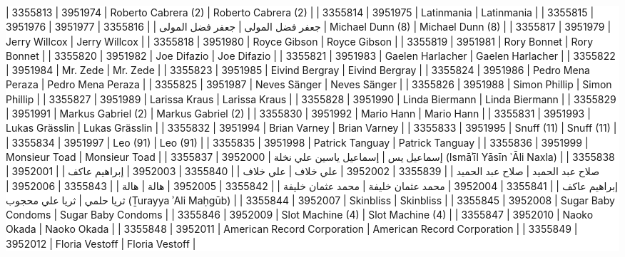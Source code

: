 | 3355813 | 3951974 | Roberto Cabrera (2) | Roberto Cabrera (2) |
| 3355814 | 3951975 | Latinmania | Latinmania |
| 3355815 | 3951976 | جعفر فضل المولى | جعفر فضل المولى |
| 3355816 | 3951977 | Michael Dunn (8) | Michael Dunn (8) |
| 3355817 | 3951979 | Jerry Willcox | Jerry Willcox |
| 3355818 | 3951980 | Royce Gibson | Royce Gibson |
| 3355819 | 3951981 | Rory Bonnet | Rory Bonnet |
| 3355820 | 3951982 | Joe Difazio | Joe Difazio |
| 3355821 | 3951983 | Gaelen Harlacher | Gaelen Harlacher |
| 3355822 | 3951984 | Mr. Zede | Mr. Zede |
| 3355823 | 3951985 | Eivind Bergray | Eivind Bergray |
| 3355824 | 3951986 | Pedro Mena Peraza | Pedro Mena Peraza |
| 3355825 | 3951987 | Neves Sänger | Neves Sänger |
| 3355826 | 3951988 | Simon Phillip | Simon Phillip |
| 3355827 | 3951989 | Larissa Kraus | Larissa Kraus |
| 3355828 | 3951990 | Linda Biermann | Linda Biermann |
| 3355829 | 3951991 | Markus Gabriel (2) | Markus Gabriel (2) |
| 3355830 | 3951992 | Mario Hann | Mario Hann |
| 3355831 | 3951993 | Lukas Grässlin | Lukas Grässlin |
| 3355832 | 3951994 | Brian Varney | Brian Varney |
| 3355833 | 3951995 | Snuff (11) | Snuff (11) |
| 3355834 | 3951997 | Leo (91) | Leo (91) |
| 3355835 | 3951998 | Patrick Tanguay | Patrick Tanguay |
| 3355836 | 3951999 | Monsieur Toad | Monsieur Toad |
| 3355837 | 3952000 | إسماعيل يس | إسماعيل ياسين علي نخلة   (Ismāʾīl Yāsīn ᾽Āli Naxla) |
| 3355838 | 3952001 | صلاح عبد الحميد | صلاح عبد الحميد |
| 3355839 | 3952002 | علي خلاف | علي خلاف |
| 3355840 | 3952003 | إبراهيم عاكف | إبراهيم عاكف |
| 3355841 | 3952004 | محمد عثمان خليفة | محمد عثمان خليفة |
| 3355842 | 3952005 | هالة | هالة |
| 3355843 | 3952006 | ثريا حلمي | ثريا علي محجوب    (Ṯurayya ʾAli Maḥgūb) |
| 3355844 | 3952007 | Skinbliss | Skinbliss |
| 3355845 | 3952008 | Sugar Baby Condoms | Sugar Baby Condoms |
| 3355846 | 3952009 | Slot Machine (4) | Slot Machine (4) |
| 3355847 | 3952010 | Naoko Okada | Naoko Okada |
| 3355848 | 3952011 | American Record Corporation | American Record Corporation |
| 3355849 | 3952012 | Floria Vestoff | Floria Vestoff |